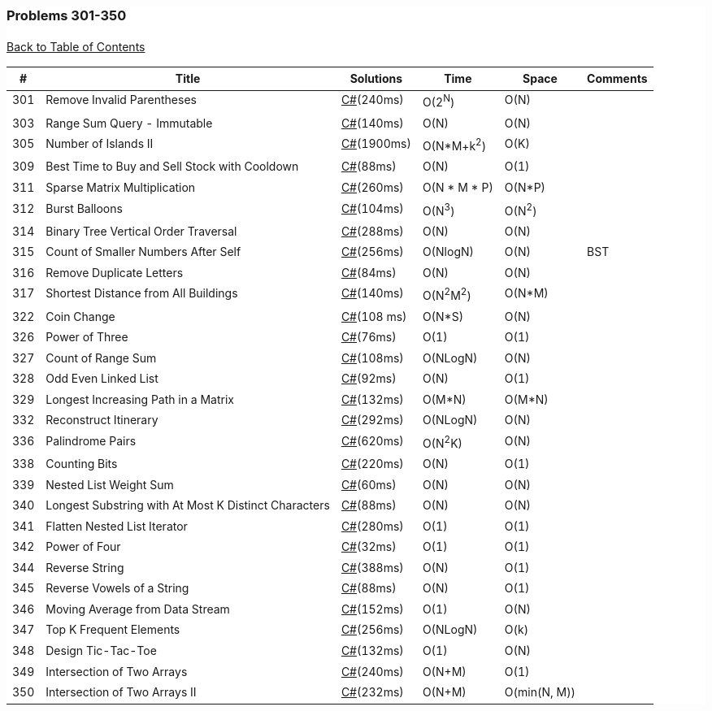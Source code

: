 
### Problems 301-350
[Back to Table of Contents](#Table-of-Contents)

| # | Title | Solutions | Time | Space | Comments |
|---| ----- | --------- | ---- | ----- | -------- |
| 301 | Remove Invalid Parentheses | [C#](./LeetCode/0301-0350/0301-RemoveInvalidParentheses.cs)(240ms) | O(2<sup>N</sup>) | O(N) | |
| 303 | Range Sum Query - Immutable | [C#](./LeetCode/0301-0350/0303-RangeSumQueryImmutable.cs)(140ms) | O(N) | O(N) | |
| 305 | Number of Islands II | [C#](./LeetCode/0301-0350/0305-NumberOfIslandsII.cs)(1900ms) | O(N*M+k<sup>2</sup>) | O(K) | |
| 309 | Best Time to Buy and Sell Stock with Cooldown | [C#](./LeetCode/0301-0350/0309-BestTimeToBuyAndSellStockWithCooldown.cs)(88ms) | O(N) | O(1) | |
| 311 | Sparse Matrix Multiplication | [C#](./LeetCode/0301-0350/0311-SparseMatrixMultiplication.cs)(260ms) | O(N * M * P) | O(N*P) | |
| 312 | Burst Balloons | [C#](./LeetCode/0301-0350/0312-BurstBalloons.cs)(104ms) | O(N<sup>3</sup>) | O(N<sup>2</sup>) | |
| 314 | Binary Tree Vertical Order Traversal | [C#](./LeetCode/0301-0350/0314-BinaryTreeVerticalOrderTraversal.cs)(288ms) | O(N) | O(N) | |
| 315 | Count of Smaller Numbers After Self | [C#](./LeetCode/0301-0350/0315-CountOfSmallerNumbersAfterSelf.cs)(256ms) | O(NlogN) | O(N) | BST |
| 316 | Remove Duplicate Letters | [C#](./LeetCode/0301-0350/0316-RemoveDuplicateLetters.cs)(84ms) | O(N) | O(N) | |
| 317 | Shortest Distance from All Buildings | [C#](./LeetCode/0301-0350/0317-ShortestDistanceFromAllBuildings.cs)(140ms) | O(N<sup>2</sup>M<sup>2</sup>) | O(N*M) | |
| 322 | Coin Change | [C#](./LeetCode/0301-0350/0322-CoinChange.cs)(108 ms) | O(N*S) | O(N) | |
| 326 | Power of Three | [C#](./LeetCode/0301-0350/0326-PowerOfThree.cs)(76ms) | O(1) | O(1) | |
| 327 | Count of Range Sum | [C#](./LeetCode/0301-0350/0327-CountOfRangeSum.cs)(108ms) | O(NLogN) | O(N) | |
| 328 | Odd Even Linked List | [C#](./LeetCode/0301-0350/0328-OddEvenLinkedList.cs)(92ms) | O(N) | O(1) | |
| 329 | Longest Increasing Path in a Matrix | [C#](./LeetCode/0301-0350/0329-LongestIncreasingPathInAMatrix.cs)(132ms) | O(M*N) | O(M*N) | |
| 332 | Reconstruct Itinerary | [C#](./LeetCode/0301-0350/0332-ReconstructItinerary.cs)(292ms) | O(NLogN) | O(N) | |
| 336 | Palindrome Pairs | [C#](./LeetCode/0301-0350/0336-PalindromePairs.cs)(620ms) | O(N<sup>2</sup>K) | O(N) | |
| 338 | Counting Bits | [C#](./LeetCode/0301-0350/0338-CountingBits.cs)(220ms) | O(N) | O(1) | |
| 339 | Nested List Weight Sum | [C#](./LeetCode/0301-0350/0339-NestedListWeightSum.cs)(60ms) | O(N) | O(N) | |
| 340 | Longest Substring with At Most K Distinct Characters | [C#](./LeetCode/0301-0350/0340-LongestSubstringWithAtMostKDistinctCharacters.cs)(88ms) | O(N) | O(N) | |
| 341 | Flatten Nested List Iterator | [C#](./LeetCode/0301-0350/0341-FlattenNestedListIterator.cs)(280ms) | O(1) | O(1) | |
| 342 | Power of Four | [C#](./LeetCode/0301-0350/0342-PowerOfFour.cs)(32ms) | O(1) | O(1) | |
| 344 | Reverse String | [C#](./LeetCode/0301-0350/0344-ReverseString.cs)(388ms) | O(N) | O(1) | |
| 345 | Reverse Vowels of a String | [C#](./LeetCode/0301-0350/0345-ReverseVowelsOfAString.cs)(88ms) | O(N) | O(1) | |
| 346 | Moving Average from Data Stream | [C#](./LeetCode/0301-0350/0346-MovingAverageFromDataStream.cs)(152ms) | O(1) | O(N) | |
| 347 | Top K Frequent Elements | [C#](./LeetCode/0301-0350/0347-TopKFrequentElements.cs)(256ms) | O(NLogN) | O(k) | |
| 348 | Design Tic-Tac-Toe | [C#](./LeetCode/0301-0350/0348-DesignTicTacToe.cs)(132ms) | O(1) | O(N) | |
| 349 | Intersection of Two Arrays | [C#](./LeetCode/0301-0350/0349-IntersectionOfTwoArrays.cs)(240ms) | O(N+M) | O(1) | |
| 350 | Intersection of Two Arrays II | [C#](./LeetCode/0301-0350/0350-IntersectionOfTwoArraysII.cs)(232ms) | O(N+M) | O(min(N, M)) | |
